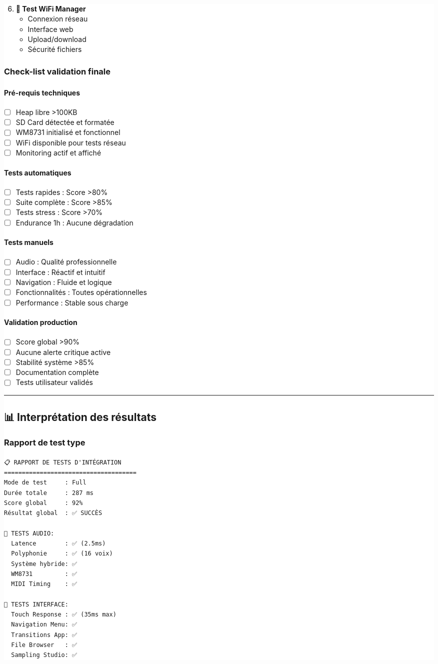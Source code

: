 6. **📶 Test WiFi Manager**
   - Connexion réseau
   - Interface web
   - Upload/download
   - Sécurité fichiers

### Check-list validation finale

#### Pré-requis techniques
- [ ] Heap libre >100KB
- [ ] SD Card détectée et formatée
- [ ] WM8731 initialisé et fonctionnel
- [ ] WiFi disponible pour tests réseau
- [ ] Monitoring actif et affiché

#### Tests automatiques
- [ ] Tests rapides : Score >80%
- [ ] Suite complète : Score >85%
- [ ] Tests stress : Score >70%
- [ ] Endurance 1h : Aucune dégradation

#### Tests manuels
- [ ] Audio : Qualité professionnelle
- [ ] Interface : Réactif et intuitif
- [ ] Navigation : Fluide et logique
- [ ] Fonctionnalités : Toutes opérationnelles
- [ ] Performance : Stable sous charge

#### Validation production
- [ ] Score global >90%
- [ ] Aucune alerte critique active
- [ ] Stabilité système >85%
- [ ] Documentation complète
- [ ] Tests utilisateur validés

---

## 📊 Interprétation des résultats

### Rapport de test type

```
📋 RAPPORT DE TESTS D'INTÉGRATION
=====================================
Mode de test     : Full
Durée totale     : 287 ms
Score global     : 92%
Résultat global  : ✅ SUCCÈS

🎵 TESTS AUDIO:
  Latence        : ✅ (2.5ms)
  Polyphonie     : ✅ (16 voix)
  Système hybride: ✅
  WM8731         : ✅
  MIDI Timing    : ✅

📱 TESTS INTERFACE:
  Touch Response : ✅ (35ms max)
  Navigation Menu: ✅
  Transitions App: ✅
  File Browser   : ✅
  Sampling Studio: ✅

```